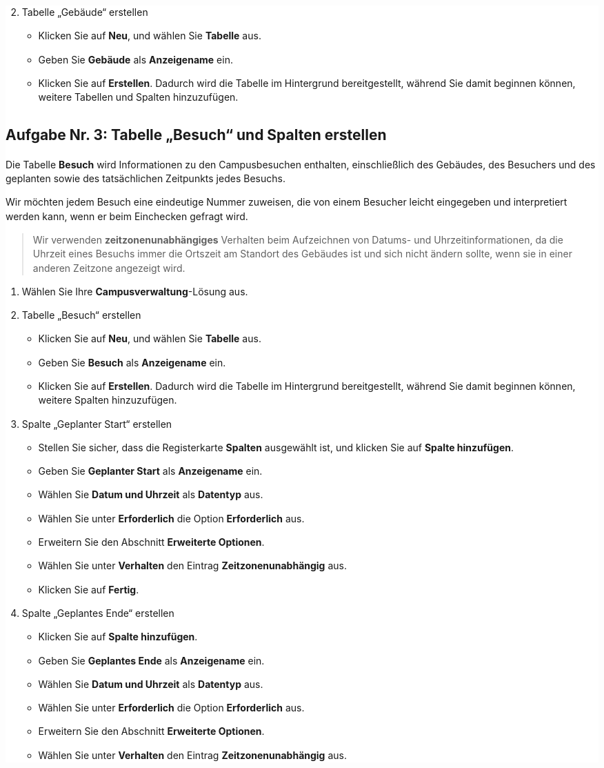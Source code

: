 2.  Tabelle „Gebäude“ erstellen

    -   Klicken Sie auf **Neu**, und wählen Sie **Tabelle** aus.
    
    -   Geben Sie **Gebäude** als **Anzeigename** ein. 
    
    -   Klicken Sie auf **Erstellen**. Dadurch wird die Tabelle im Hintergrund bereitgestellt, während Sie damit beginnen können, weitere Tabellen und Spalten hinzuzufügen.

## Aufgabe Nr. 3: Tabelle „Besuch“ und Spalten erstellen

Die Tabelle **Besuch** wird Informationen zu den Campusbesuchen enthalten, einschließlich des Gebäudes, des Besuchers und des geplanten sowie des tatsächlichen Zeitpunkts jedes Besuchs. 

Wir möchten jedem Besuch eine eindeutige Nummer zuweisen, die von einem Besucher leicht eingegeben und interpretiert werden kann, wenn er beim Einchecken gefragt wird.

> Wir verwenden **zeitzonenunabhängiges** Verhalten beim Aufzeichnen von Datums- und Uhrzeitinformationen, da die Uhrzeit eines Besuchs immer die Ortszeit am Standort des Gebäudes ist und sich nicht ändern sollte, wenn sie in einer anderen Zeitzone angezeigt wird. 

1.  Wählen Sie Ihre **Campusverwaltung**-Lösung aus.

2. Tabelle „Besuch“ erstellen

   * Klicken Sie auf **Neu**, und wählen Sie **Tabelle** aus.
   
   * Geben Sie **Besuch** als **Anzeigename** ein. 
   
   * Klicken Sie auf **Erstellen**. Dadurch wird die Tabelle im Hintergrund bereitgestellt, während Sie damit beginnen können, weitere Spalten hinzuzufügen.

3. Spalte „Geplanter Start“ erstellen

   * Stellen Sie sicher, dass die Registerkarte **Spalten** ausgewählt ist, und klicken Sie auf **Spalte hinzufügen**.
   
   * Geben Sie **Geplanter Start** als **Anzeigename** ein.
   
   * Wählen Sie **Datum und Uhrzeit** als **Datentyp** aus.
   
   * Wählen Sie unter **Erforderlich** die Option **Erforderlich** aus.
   
   * Erweitern Sie den Abschnitt **Erweiterte Optionen**.
   
   * Wählen Sie unter **Verhalten** den Eintrag **Zeitzonenunabhängig** aus.
   
   * Klicken Sie auf **Fertig**.

4.  Spalte „Geplantes Ende“ erstellen

    * Klicken Sie auf **Spalte hinzufügen**.
    
    * Geben Sie **Geplantes Ende** als **Anzeigename** ein.
    
    * Wählen Sie **Datum und Uhrzeit** als **Datentyp** aus.
    
    * Wählen Sie unter **Erforderlich** die Option **Erforderlich** aus.
    
    * Erweitern Sie den Abschnitt **Erweiterte Optionen**.
    
    * Wählen Sie unter **Verhalten** den Eintrag **Zeitzonenunabhängig** aus.
    